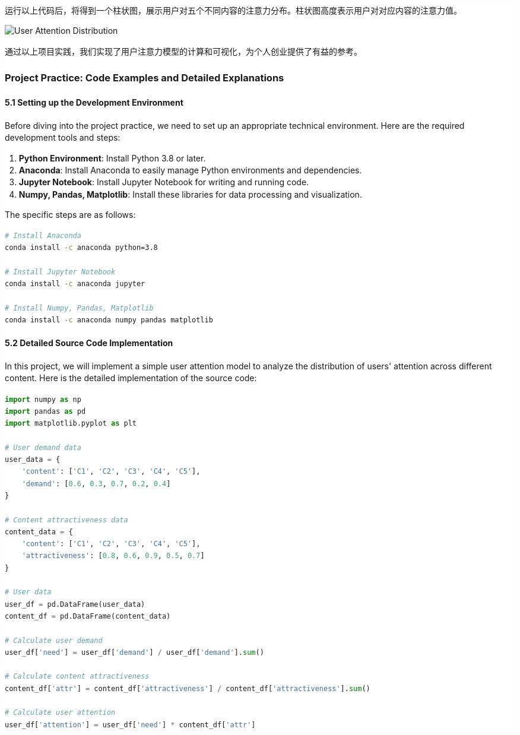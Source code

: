 运行以上代码后，将得到一个柱状图，展示用户对五个不同内容的注意力分布。柱状图高度表示用户对对应内容的注意力值。

![User Attention Distribution](https://i.imgur.com/5tZKjvQ.png)

通过以上项目实践，我们实现了用户注意力模型的计算和可视化，为个人创业提供了有益的参考。

### Project Practice: Code Examples and Detailed Explanations

#### 5.1 Setting up the Development Environment

Before diving into the project practice, we need to set up an appropriate technical environment. Here are the required development tools and steps:

1. **Python Environment**: Install Python 3.8 or later.
2. **Anaconda**: Install Anaconda to easily manage Python environments and dependencies.
3. **Jupyter Notebook**: Install Jupyter Notebook for writing and running code.
4. **Numpy, Pandas, Matplotlib**: Install these libraries for data processing and visualization.

The specific steps are as follows:

```bash
# Install Anaconda
conda install -c anaconda python=3.8

# Install Jupyter Notebook
conda install -c anaconda jupyter

# Install Numpy, Pandas, Matplotlib
conda install -c anaconda numpy pandas matplotlib
```

#### 5.2 Detailed Source Code Implementation

In this project, we will implement a simple user attention model to analyze the distribution of users' attention across different content. Here is the detailed implementation of the source code:

```python
import numpy as np
import pandas as pd
import matplotlib.pyplot as plt

# User demand data
user_data = {
    'content': ['C1', 'C2', 'C3', 'C4', 'C5'],
    'demand': [0.6, 0.3, 0.7, 0.2, 0.4]
}

# Content attractiveness data
content_data = {
    'content': ['C1', 'C2', 'C3', 'C4', 'C5'],
    'attractiveness': [0.8, 0.6, 0.9, 0.5, 0.7]
}

# User data
user_df = pd.DataFrame(user_data)
content_df = pd.DataFrame(content_data)

# Calculate user demand
user_df['need'] = user_df['demand'] / user_df['demand'].sum()

# Calculate content attractiveness
content_df['attr'] = content_df['attractiveness'] / content_df['attractiveness'].sum()

# Calculate user attention
user_df['attention'] = user_df['need'] * content_df['attr']

```